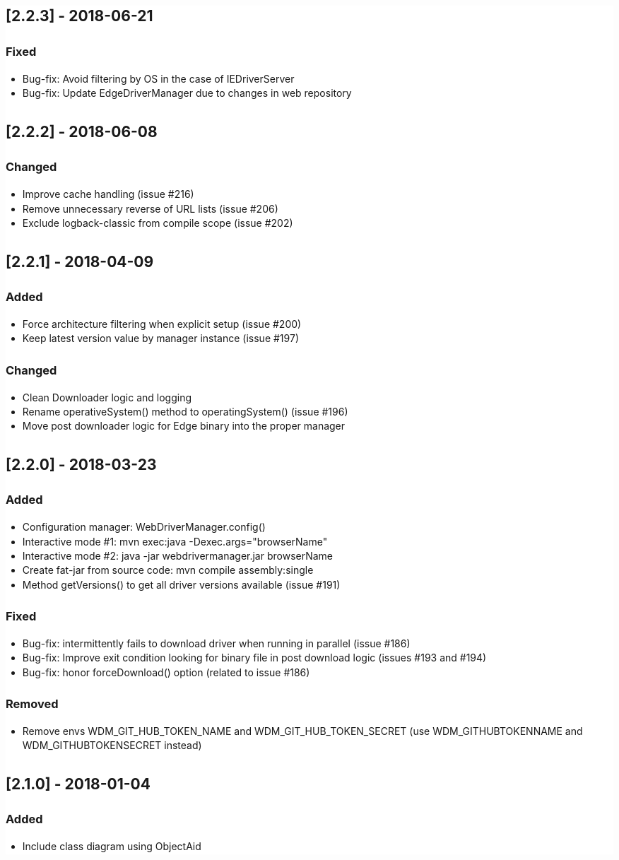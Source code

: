 
## [2.2.3] - 2018-06-21
### Fixed
- Bug-fix: Avoid filtering by OS in the case of IEDriverServer
- Bug-fix: Update EdgeDriverManager due to changes in web repository


## [2.2.2] - 2018-06-08
### Changed
- Improve cache handling (issue #216)
- Remove unnecessary reverse of URL lists (issue #206)
- Exclude logback-classic from compile scope (issue #202)


## [2.2.1] - 2018-04-09
### Added
- Force architecture filtering when explicit setup (issue #200)
- Keep latest version value by manager instance (issue #197)

### Changed
- Clean Downloader logic and logging
- Rename operativeSystem() method to operatingSystem() (issue #196)
- Move post downloader logic for Edge binary into the proper manager


## [2.2.0] - 2018-03-23
### Added
- Configuration manager: WebDriverManager.config()
- Interactive mode #1: mvn exec:java -Dexec.args="browserName"
- Interactive mode #2: java -jar webdrivermanager.jar browserName
- Create fat-jar from source code: mvn compile assembly:single
- Method getVersions() to get all driver versions available (issue #191)

### Fixed
- Bug-fix: intermittently fails to download driver when running in parallel (issue #186)
- Bug-fix: Improve exit condition looking for binary file in post download logic (issues #193 and #194)
- Bug-fix: honor forceDownload() option (related to issue #186)

### Removed
- Remove envs WDM_GIT_HUB_TOKEN_NAME and WDM_GIT_HUB_TOKEN_SECRET (use WDM_GITHUBTOKENNAME and WDM_GITHUBTOKENSECRET instead)


## [2.1.0] - 2018-01-04
### Added
- Include class diagram using ObjectAid
